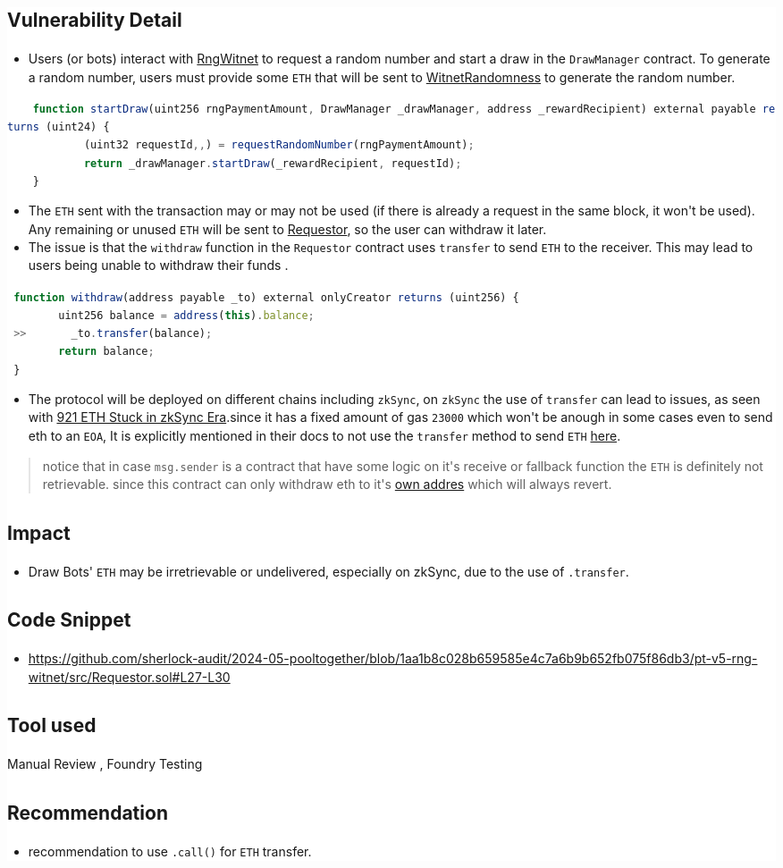 ## Vulnerability Detail

- Users (or bots) interact with [RngWitnet](https://github.com/sherlock-audit/2024-05-pooltogether/blob/1aa1b8c028b659585e4c7a6b9b652fb075f86db3/pt-v5-rng-witnet/src/RngWitnet.sol#L132) to request a random number and start a draw in the `DrawManager` contract. To generate a random number, users must provide some `ETH` that will be sent to [WitnetRandomness](https://github.com/witnet/witnet-solidity-bridge/blob/6cf9211928c60e4d278cc70e2a7d5657f99dd060/contracts/apps/WitnetRandomnessV2.sol#L372) to generate the random number.
```js
    function startDraw(uint256 rngPaymentAmount, DrawManager _drawManager, address _rewardRecipient) external payable returns (uint24) {
            (uint32 requestId,,) = requestRandomNumber(rngPaymentAmount);
            return _drawManager.startDraw(_rewardRecipient, requestId);
    }
 ```
- The `ETH` sent with the transaction may or may not be used (if there is already a request in the same block, it won't be used). Any remaining or unused `ETH` will be sent to [Requestor](https://github.com/sherlock-audit/2024-05-pooltogether/blob/1aa1b8c028b659585e4c7a6b9b652fb075f86db3/pt-v5-rng-witnet/src/Requestor.sol#L36), so the user can withdraw it later.
- The issue is that the `withdraw` function in the `Requestor` contract uses `transfer` to send `ETH` to the receiver. This may lead to users being unable to withdraw their funds .
```js
 function withdraw(address payable _to) external onlyCreator returns (uint256) {
        uint256 balance = address(this).balance;
 >>       _to.transfer(balance);
        return balance;
 }
```

- The protocol will be deployed on different chains including `zkSync`, on `zkSync` the use of `transfer` can lead to issues, as seen with [921 ETH Stuck in zkSync Era](https://medium.com/coinmonks/gemstoneido-contract-stuck-with-921-eth-an-analysis-of-why-transfer-does-not-work-on-zksync-era-d5a01807227d).since it has a fixed amount of gas `23000` which won't be anough in some cases even to send eth to an `EOA`, It is explicitly mentioned in their docs to not use the `transfer` method to send `ETH` [here](https://docs.zksync.io/build/quick-start/best-practices.html#use-call-over-send-or-transfer).

>  notice that in case `msg.sender` is  a contract that have some logic on it's receive or fallback function  the `ETH` is definitely not retrievable. since this contract can only withdraw eth to it's [own addres](https://github.com/sherlock-audit/2024-05-pooltogether/blob/1aa1b8c028b659585e4c7a6b9b652fb075f86db3/pt-v5-rng-witnet/src/RngWitnet.sol#L99-L102) which will always revert.

## Impact

- Draw Bots' `ETH` may be irretrievable or undelivered, especially on zkSync, due to the use of `.transfer`.
## Code Snippet
- https://github.com/sherlock-audit/2024-05-pooltogether/blob/1aa1b8c028b659585e4c7a6b9b652fb075f86db3/pt-v5-rng-witnet/src/Requestor.sol#L27-L30
## Tool used
Manual Review , Foundry Testing
## Recommendation
- recommendation to use `.call()` for `ETH` transfer.
